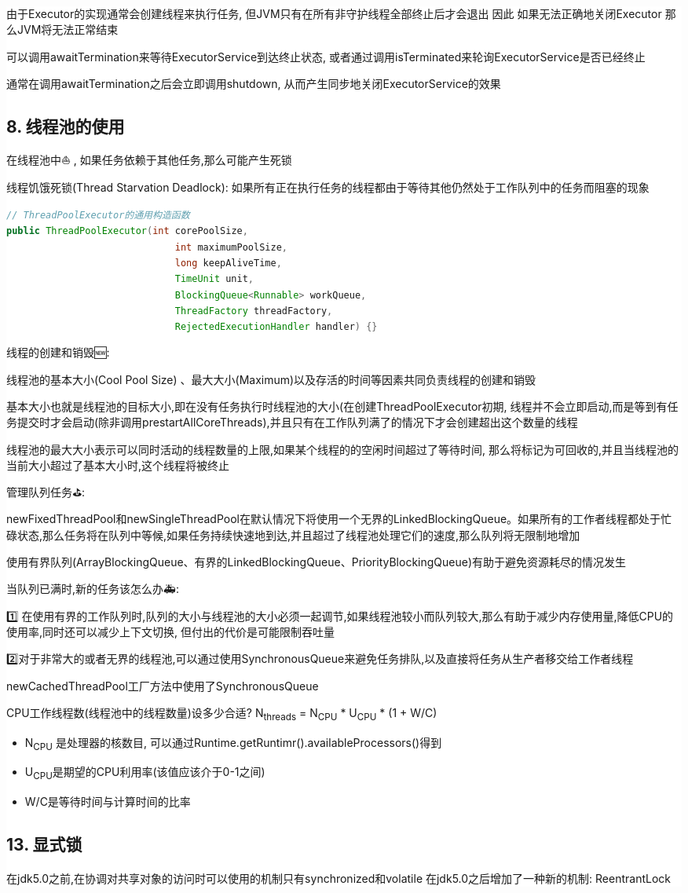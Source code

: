 由于Executor的实现通常会创建线程来执行任务, 但JVM只有在所有非守护线程全部终止后才会退出 因此 如果无法正确地关闭Executor 那么JVM将无法正常结束

可以调用awaitTermination来等待ExecutorService到达终止状态, 或者通过调用isTerminated来轮询ExecutorService是否已经终止

通常在调用awaitTermination之后会立即调用shutdown, 从而产生同步地关闭ExecutorService的效果

## 8. 线程池的使用

在线程池中:sailboat: , 如果任务依赖于其他任务,那么可能产生死锁

线程饥饿死锁(Thread Starvation Deadlock): 如果所有正在执行任务的线程都由于等待其他仍然处于工作队列中的任务而阻塞的现象

```java
// ThreadPoolExecutor的通用构造函数
public ThreadPoolExecutor(int corePoolSize,
                              int maximumPoolSize,
                              long keepAliveTime,
                              TimeUnit unit,
                              BlockingQueue<Runnable> workQueue,
                              ThreadFactory threadFactory,
                              RejectedExecutionHandler handler) {}
```

线程的创建和销毁:new::

线程池的基本大小(Cool Pool Size) 、最大大小(Maximum)以及存活的时间等因素共同负责线程的创建和销毁

基本大小也就是线程池的目标大小,即在没有任务执行时线程池的大小(在创建ThreadPoolExecutor初期, 线程并不会立即启动,而是等到有任务提交时才会启动(除非调用prestartAllCoreThreads),并且只有在工作队列满了的情况下才会创建超出这个数量的线程 

线程池的最大大小表示可以同时活动的线程数量的上限,如果某个线程的的空闲时间超过了等待时间, 那么将标记为可回收的,并且当线程池的当前大小超过了基本大小时,这个线程将被终止

管理队列任务:golf::

newFixedThreadPool和newSingleThreadPool在默认情况下将使用一个无界的LinkedBlockingQueue。如果所有的工作者线程都处于忙碌状态,那么任务将在队列中等候,如果任务持续快速地到达,并且超过了线程池处理它们的速度,那么队列将无限制地增加

使用有界队列(ArrayBlockingQueue、有界的LinkedBlockingQueue、PriorityBlockingQueue)有助于避免资源耗尽的情况发生

当队列已满时,新的任务该怎么办:ambulance::

:one: 在使用有界的工作队列时,队列的大小与线程池的大小必须一起调节,如果线程池较小而队列较大,那么有助于减少内存使用量,降低CPU的使用率,同时还可以减少上下文切换, 但付出的代价是可能限制吞吐量

:two:对于非常大的或者无界的线程池,可以通过使用SynchronousQueue来避免任务排队,以及直接将任务从生产者移交给工作者线程

newCachedThreadPool工厂方法中使用了SynchronousQueue

CPU工作线程数(线程池中的线程数量)设多少合适?
N<sub>threads</sub> = N<sub>CPU</sub>  * U<sub>CPU</sub>  * (1 + W/C)

- N<sub>CPU</sub> 是处理器的核数目, 可以通过Runtime.getRuntimr().availableProcessors()得到

- U<sub>CPU</sub>是期望的CPU利用率(该值应该介于0-1之间)

- W/C是等待时间与计算时间的比率

## 13. 显式锁

在jdk5.0之前,在协调对共享对象的访问时可以使用的机制只有synchronized和volatile 在jdk5.0之后增加了一种新的机制: ReentrantLock
